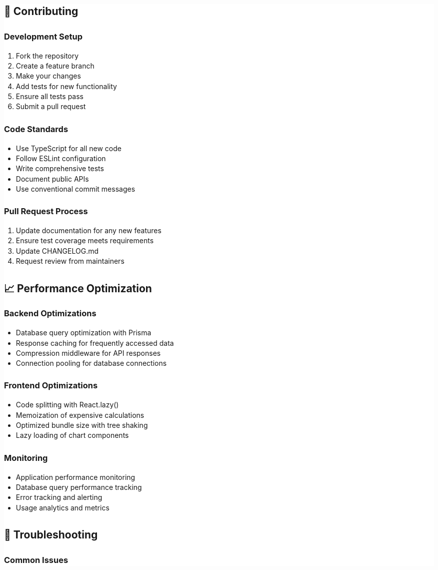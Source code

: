 ## 🤝 Contributing

### Development Setup
1. Fork the repository
2. Create a feature branch
3. Make your changes
4. Add tests for new functionality
5. Ensure all tests pass
6. Submit a pull request

### Code Standards
- Use TypeScript for all new code
- Follow ESLint configuration
- Write comprehensive tests
- Document public APIs
- Use conventional commit messages

### Pull Request Process
1. Update documentation for any new features
2. Ensure test coverage meets requirements
3. Update CHANGELOG.md
4. Request review from maintainers

## 📈 Performance Optimization

### Backend Optimizations
- Database query optimization with Prisma
- Response caching for frequently accessed data
- Compression middleware for API responses
- Connection pooling for database connections

### Frontend Optimizations
- Code splitting with React.lazy()
- Memoization of expensive calculations
- Optimized bundle size with tree shaking
- Lazy loading of chart components

### Monitoring
- Application performance monitoring
- Database query performance tracking
- Error tracking and alerting
- Usage analytics and metrics

## 🐛 Troubleshooting

### Common Issues

